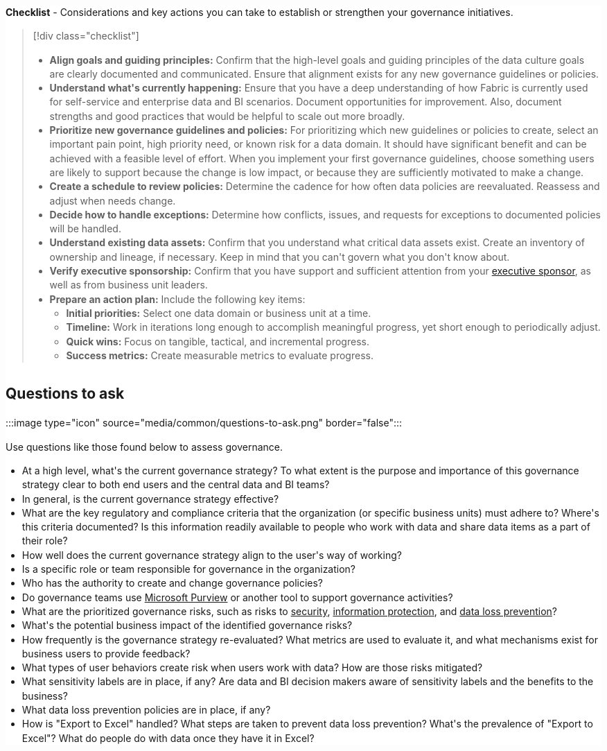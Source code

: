 **Checklist** - Considerations and key actions you can take to establish or strengthen your governance initiatives.

> [!div class="checklist"]
> - **Align goals and guiding principles:** Confirm that the high-level goals and guiding principles of the data culture goals are clearly documented and communicated. Ensure that alignment exists for any new governance guidelines or policies.
> - **Understand what's currently happening:** Ensure that you have a deep understanding of how Fabric is currently used for self-service and enterprise data and BI scenarios. Document opportunities for improvement. Also, document strengths and good practices that would be helpful to scale out more broadly.
> - **Prioritize new governance guidelines and policies:** For prioritizing which new guidelines or policies to create, select an important pain point, high priority need, or known risk for a data domain. It should have significant benefit and can be achieved with a feasible level of effort. When you implement your first governance guidelines, choose something users are likely to support because the change is low impact, or because they are sufficiently motivated to make a change.
> - **Create a schedule to review policies:** Determine the cadence for how often data policies are reevaluated. Reassess and adjust when needs change.
> - **Decide how to handle exceptions:** Determine how conflicts, issues, and requests for exceptions to documented policies will be handled.
> - **Understand existing data assets:** Confirm that you understand what critical data assets exist. Create an inventory of ownership and lineage, if necessary. Keep in mind that you can't govern what you don't know about.
> - **Verify executive sponsorship:** Confirm that you have support and sufficient attention from your [executive sponsor](fabric-adoption-roadmap-executive-sponsorship.md), as well as from business unit leaders.
> - **Prepare an action plan:** Include the following key items:
>   - **Initial priorities:** Select one data domain or business unit at a time.
>   - **Timeline:** Work in iterations long enough to accomplish meaningful progress, yet short enough to periodically adjust.
>   - **Quick wins:** Focus on tangible, tactical, and incremental progress.
>   - **Success metrics:** Create measurable metrics to evaluate progress.

## Questions to ask

:::image type="icon" source="media/common/questions-to-ask.png" border="false":::

Use questions like those found below to assess governance.

- At a high level, what's the current governance strategy? To what extent is the purpose and importance of this governance strategy clear to both end users and the central data and BI teams?
- In general, is the current governance strategy effective?
- What are the key regulatory and compliance criteria that the organization (or specific business units) must adhere to? Where's this criteria documented? Is this information readily available to people who work with data and share data items as a part of their role?
- How well does the current governance strategy align to the user's way of working?
- Is a specific role or team responsible for governance in the organization?
- Who has the authority to create and change governance policies?
- Do governance teams use [Microsoft Purview](/purview/purview) or another tool to support governance activities?
- What are the prioritized governance risks, such as risks to [security](powerbi-implementation-planning-security-overview.md), [information protection](powerbi-implementation-planning-info-protection.md), and [data loss prevention](powerbi-implementation-planning-data-loss-prevention.md)?
- What's the potential business impact of the identified governance risks?
- How frequently is the governance strategy re-evaluated? What metrics are used to evaluate it, and what mechanisms exist for business users to provide feedback?
- What types of user behaviors create risk when users work with data? How are those risks mitigated?
- What sensitivity labels are in place, if any? Are data and BI decision makers aware of sensitivity labels and the benefits to the business?
- What data loss prevention policies are in place, if any?
- How is "Export to Excel" handled? What steps are taken to prevent data loss prevention? What's the prevalence of "Export to Excel"? What do people do with data once they have it in Excel?